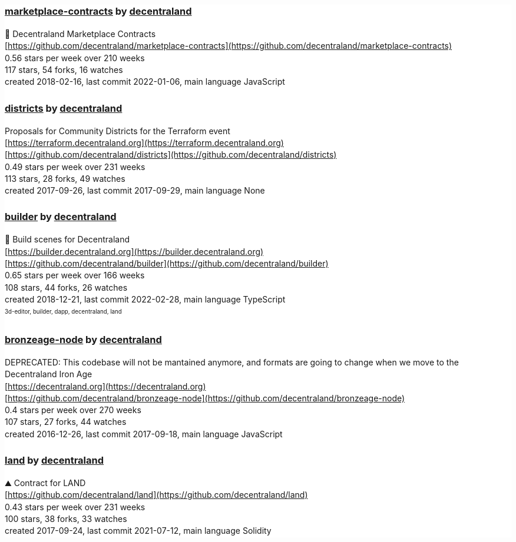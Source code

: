 
### [marketplace-contracts](https://github.com/decentraland/marketplace-contracts) by [decentraland](https://github.com/decentraland)  
🔖 Decentraland Marketplace Contracts  
[https://github.com/decentraland/marketplace-contracts](https://github.com/decentraland/marketplace-contracts)  
0.56 stars per week over 210 weeks  
117 stars, 54 forks, 16 watches  
created 2018-02-16, last commit 2022-01-06, main language JavaScript  


### [districts](https://github.com/decentraland/districts) by [decentraland](https://github.com/decentraland)  
Proposals for Community Districts for the Terraform event  
[https://terraform.decentraland.org](https://terraform.decentraland.org)  
[https://github.com/decentraland/districts](https://github.com/decentraland/districts)  
0.49 stars per week over 231 weeks  
113 stars, 28 forks, 49 watches  
created 2017-09-26, last commit 2017-09-29, main language None  


### [builder](https://github.com/decentraland/builder) by [decentraland](https://github.com/decentraland)  
🍉 Build scenes for Decentraland  
[https://builder.decentraland.org](https://builder.decentraland.org)  
[https://github.com/decentraland/builder](https://github.com/decentraland/builder)  
0.65 stars per week over 166 weeks  
108 stars, 44 forks, 26 watches  
created 2018-12-21, last commit 2022-02-28, main language TypeScript  
<sub><sup>3d-editor, builder, dapp, decentraland, land</sup></sub>


### [bronzeage-node](https://github.com/decentraland/bronzeage-node) by [decentraland](https://github.com/decentraland)  
DEPRECATED: This codebase will not be mantained anymore, and formats are going to change when we move to the Decentraland Iron Age  
[https://decentraland.org](https://decentraland.org)  
[https://github.com/decentraland/bronzeage-node](https://github.com/decentraland/bronzeage-node)  
0.4 stars per week over 270 weeks  
107 stars, 27 forks, 44 watches  
created 2016-12-26, last commit 2017-09-18, main language JavaScript  


### [land](https://github.com/decentraland/land) by [decentraland](https://github.com/decentraland)  
⛰ Contract for LAND  
[https://github.com/decentraland/land](https://github.com/decentraland/land)  
0.43 stars per week over 231 weeks  
100 stars, 38 forks, 33 watches  
created 2017-09-24, last commit 2021-07-12, main language Solidity  

